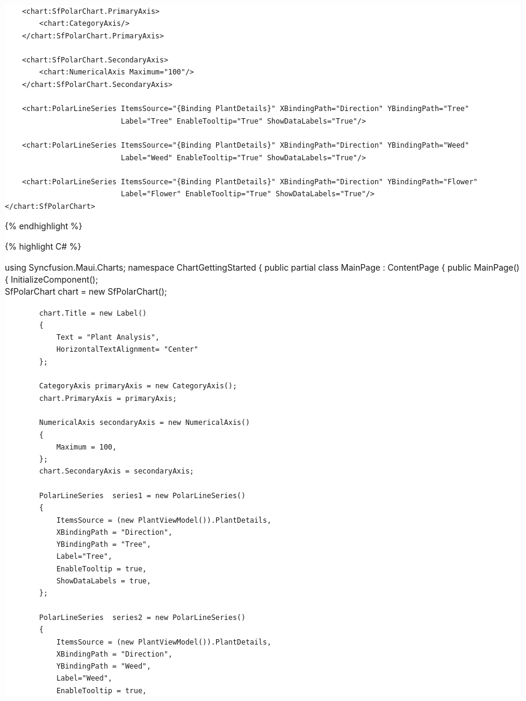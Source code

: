         <chart:SfPolarChart.PrimaryAxis>
            <chart:CategoryAxis/>                    
        </chart:SfPolarChart.PrimaryAxis>

        <chart:SfPolarChart.SecondaryAxis>
            <chart:NumericalAxis Maximum="100"/>                   
        </chart:SfPolarChart.SecondaryAxis>

        <chart:PolarLineSeries ItemsSource="{Binding PlantDetails}" XBindingPath="Direction" YBindingPath="Tree" 
                               Label="Tree" EnableTooltip="True" ShowDataLabels="True"/>

        <chart:PolarLineSeries ItemsSource="{Binding PlantDetails}" XBindingPath="Direction" YBindingPath="Weed" 
                               Label="Weed" EnableTooltip="True" ShowDataLabels="True"/>

        <chart:PolarLineSeries ItemsSource="{Binding PlantDetails}" XBindingPath="Direction" YBindingPath="Flower" 
                               Label="Flower" EnableTooltip="True" ShowDataLabels="True"/>
    </chart:SfPolarChart>

</ContentPage>
 
{% endhighlight %}

{% highlight C# %}

using Syncfusion.Maui.Charts;
namespace ChartGettingStarted
{
    public partial class MainPage : ContentPage
    {
        public MainPage()
        {
            InitializeComponent();            
            SfPolarChart chart = new SfPolarChart();

            chart.Title = new Label()
            {
                Text = "Plant Analysis",
                HorizontalTextAlignment= "Center"
            };

            CategoryAxis primaryAxis = new CategoryAxis();
            chart.PrimaryAxis = primaryAxis;

            NumericalAxis secondaryAxis = new NumericalAxis()
            {
                Maximum = 100,
            };
            chart.SecondaryAxis = secondaryAxis;

            PolarLineSeries  series1 = new PolarLineSeries()
            {
                ItemsSource = (new PlantViewModel()).PlantDetails,
                XBindingPath = "Direction",
                YBindingPath = "Tree",
                Label="Tree", 
                EnableTooltip = true,
                ShowDataLabels = true,
            }; 

            PolarLineSeries  series2 = new PolarLineSeries()
            {
                ItemsSource = (new PlantViewModel()).PlantDetails,
                XBindingPath = "Direction",
                YBindingPath = "Weed",
                Label="Weed", 
                EnableTooltip = true, 